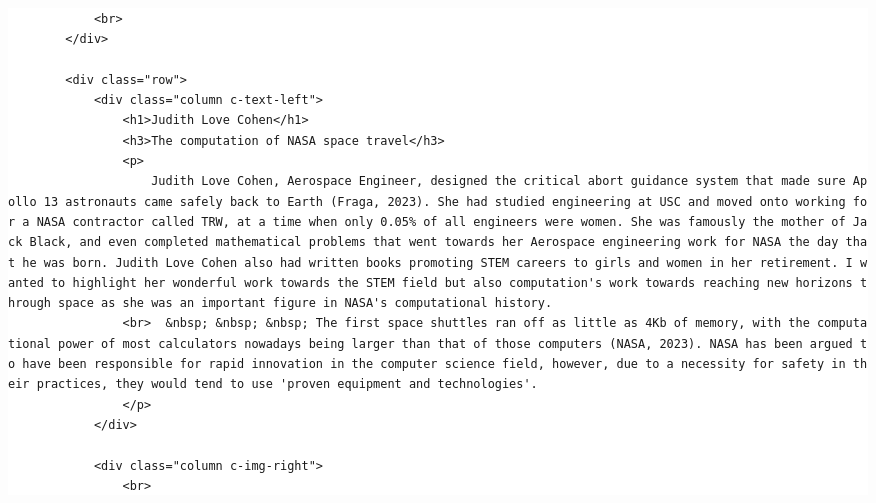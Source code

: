                 <br>
            </div>

            <div class="row">
                <div class="column c-text-left">
                    <h1>Judith Love Cohen</h1>
                    <h3>The computation of NASA space travel</h3>
                    <p>
                        Judith Love Cohen, Aerospace Engineer, designed the critical abort guidance system that made sure Apollo 13 astronauts came safely back to Earth (Fraga, 2023). She had studied engineering at USC and moved onto working for a NASA contractor called TRW, at a time when only 0.05% of all engineers were women. She was famously the mother of Jack Black, and even completed mathematical problems that went towards her Aerospace engineering work for NASA the day that he was born. Judith Love Cohen also had written books promoting STEM careers to girls and women in her retirement. I wanted to highlight her wonderful work towards the STEM field but also computation's work towards reaching new horizons through space as she was an important figure in NASA's computational history. 
                    <br>  &nbsp; &nbsp; &nbsp; The first space shuttles ran off as little as 4Kb of memory, with the computational power of most calculators nowadays being larger than that of those computers (NASA, 2023). NASA has been argued to have been responsible for rapid innovation in the computer science field, however, due to a necessity for safety in their practices, they would tend to use 'proven equipment and technologies'. 
                    </p>
                </div>

                <div class="column c-img-right">
                    <br>